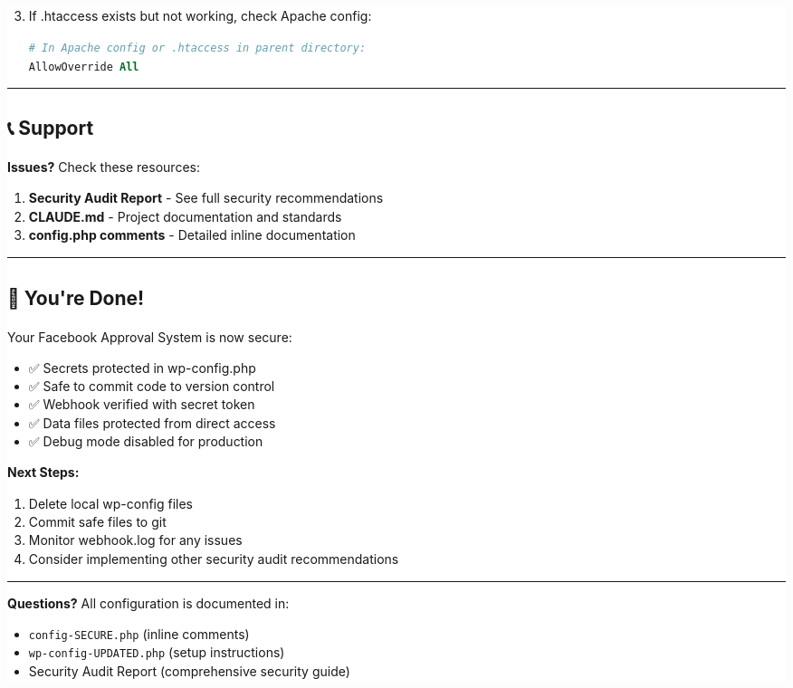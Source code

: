 3. If .htaccess exists but not working, check Apache config:
   ```apache
   # In Apache config or .htaccess in parent directory:
   AllowOverride All
   ```

---

## 📞 Support

**Issues?** Check these resources:

1. **Security Audit Report** - See full security recommendations
2. **CLAUDE.md** - Project documentation and standards
3. **config.php comments** - Detailed inline documentation

---

## 🎉 You're Done!

Your Facebook Approval System is now secure:

- ✅ Secrets protected in wp-config.php
- ✅ Safe to commit code to version control
- ✅ Webhook verified with secret token
- ✅ Data files protected from direct access
- ✅ Debug mode disabled for production

**Next Steps:**

1. Delete local wp-config files
2. Commit safe files to git
3. Monitor webhook.log for any issues
4. Consider implementing other security audit recommendations

---

**Questions?** All configuration is documented in:
- `config-SECURE.php` (inline comments)
- `wp-config-UPDATED.php` (setup instructions)
- Security Audit Report (comprehensive security guide)
